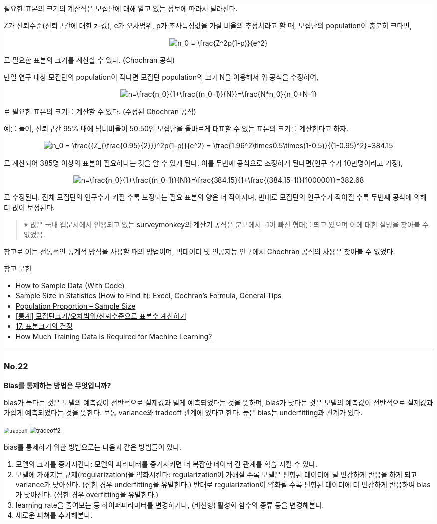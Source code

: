 필요한 표본의 크기의 계산식은 모집단에 대해 알고 있는 정보에 따라서 달라진다. 

Z가 신뢰수준(신뢰구간에 대한 z-값), e가 오차범위, p가 조사특성값을 가질 비율의 추정치라고 할 때, 모집단의 population이 충분히 크다면,
<p align="center"><img src="https://latex.codecogs.com/svg.image?n_0&space;=&space;\frac{Z^2p(1-p)}{e^2}" title="n_0 = \frac{Z^2p(1-p)}{e^2}" /></p>
로 필요한 표본의 크기를 계산할 수 있다. (Chochran 공식)

만일 연구 대상 모집단의 population이 작다면 모집단 population의 크기 N을 이용해서 위 공식을 수정하여,
<p align="center"><img src="https://latex.codecogs.com/svg.image?n=\frac{n_0}{1&plus;\frac{(n_0-1)}{N}}=\frac{N*n_0}{n_0&plus;N-1}" title="n=\frac{n_0}{1+\frac{(n_0-1)}{N}}=\frac{N*n_0}{n_0+N-1}" /></p>
로 필요한 표본의 크기를 계산할 수 있다. (수정된 Chochran 공식)

예를 들어, 신뢰구간 95% 내에 남녀비율이 50:50인 모집단을 올바르게 대표할 수 있는 표본의 크기를 계산한다고 하자.
<p align="center"><img src="https://latex.codecogs.com/svg.image?n_0&space;=&space;\frac{{Z_{\frac{0.95}{2}}}^2p(1-p)}{e^2}&space;=&space;\frac{1.96^2\times0.5\times(1-0.5)}{(1-0.95)^2}=384.15" title="n_0 = \frac{{Z_{\frac{0.95}{2}}}^2p(1-p)}{e^2} = \frac{1.96^2\times0.5\times(1-0.5)}{(1-0.95)^2}=384.15" /></p>
로 계산되어 385명 이상의 표본이 필요하다는 것을 알 수 있게 된다. 이를 두번째 공식으로 조정하게 된다면(인구 수가 10만명이라고 가정),
<p align="center"><img src="https://latex.codecogs.com/svg.image?n=\frac{n_0}{1&plus;\frac{(n_0-1)}{N}}=\frac{384.15}{1&plus;\frac{(384.15-1)}{100000}}=382.68" title="n=\frac{n_0}{1+\frac{(n_0-1)}{N}}=\frac{384.15}{1+\frac{(384.15-1)}{100000}}=382.68" /></p>
로 수정된다.
전체 모집단의 인구수가 커질 수록 보정되는 필요 표본의 양은 더 작아지며, 반대로 모집단의 인구수가 작아질 수록 두번째 공식에 의해 더 많이 보정된다.

> ※ 많은 국내 웹문서에서 인용되고 있는 [surveymonkey의 계산기 공식](https://www.surveymonkey.com/mp/sample-size-calculator/)은 분모에서 -1이 빠진 형태를 띄고 있으며 이에 대한 설명을 찾아볼 수 없었음.

참고로 이는 전통적인 통계적 방식을 사용할 때의 방법이며, 빅데이터 및 인공지능 연구에서 Chochran 공식의 사용은 찾아볼 수 없었다.

참고 문헌

- [How to Sample Data (With Code)](https://towardsdatascience.com/how-to-sample-data-with-code-327359dce10b)
- [Sample Size in Statistics (How to Find it): Excel, Cochran’s Formula, General Tips](https://www.statisticshowto.com/probability-and-statistics/find-sample-size/)
- [Population Proportion – Sample Size](https://select-statistics.co.uk/calculators/sample-size-calculator-population-proportion/)
- [[통계] 모집단크기/오차범위/신뢰수준으로 표본수 계산하기](https://m.blog.naver.com/haam91/220668652939)
- [17. 표본크기의 결정](https://swmh.tistory.com/124)
- [How Much Training Data is Required for Machine Learning?](https://machinelearningmastery.com/much-training-data-required-machine-learning/)

---

### No.22

**Bias를 통제하는 방법은 무엇입니까?**

bias가 높다는 것은 모델의 예측값이 전반적으로 실제값과 멀게 예측되었다는 것을 뜻하며, bias가 낮다는 것은 모델의 예측값이 전반적으로 실제값과 가깝게 예측되었다는 것을 뜻한다. 보통 variance와 tradeoff 관계에 있다고 한다. 높은 bias는 underfitting과 관계가 있다.

<img src="https://gaussian37.github.io/assets/img/ml/concept/bias_and_variance/17.png" alt="tradeoff" style="zoom:70%;" />
<img src="https://gaussian37.github.io/assets/img/ml/concept/bias_and_variance/18.png" alt="tradeoff2" style="zoom:80%;" />

bias를 통제하기 위한 방법으로는 다음과 같은 방법들이 있다.

1. 모델의 크기를 증가시킨다: 모델의 파라미터를 증가시키면 더 복잡한 데이터 간 관계를 학습 시킬 수 있다.
2. 모델에 가해지는 규제(regularization)을 약화시킨다: regularization이 가해질 수록 모델은 편향된 데이터에 덜 민감하게 반응을 하게 되고 variance가 낮아진다. (심한 경우 underfitting을 유발한다.) 반대로 regularization이 약화될 수록 편향된 데이터에 더 민감하게 반응하여 bias가 낮아진다. (심한 경우 overfitting을 유발한다.)
3. learning rate을 줄여보는 등 하이퍼파라미터를 변경하거나, (비선형) 활성화 함수의 종류 등을 변경해본다.
4. 새로운 피쳐를 추가해본다.

